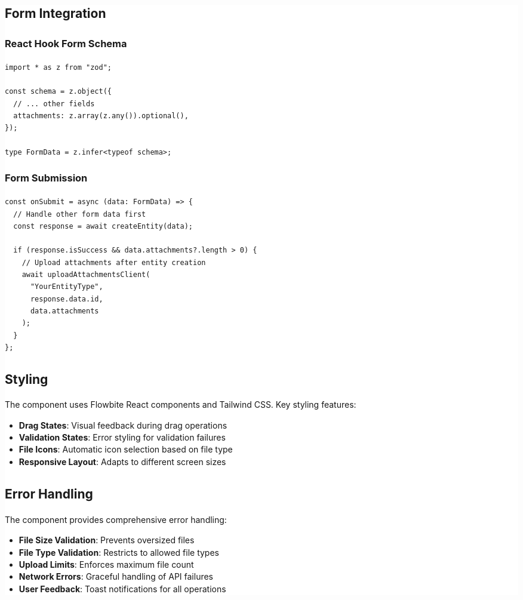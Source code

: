 
## Form Integration

### React Hook Form Schema

```tsx
import * as z from "zod";

const schema = z.object({
  // ... other fields
  attachments: z.array(z.any()).optional(),
});

type FormData = z.infer<typeof schema>;
```

### Form Submission

```tsx
const onSubmit = async (data: FormData) => {
  // Handle other form data first
  const response = await createEntity(data);

  if (response.isSuccess && data.attachments?.length > 0) {
    // Upload attachments after entity creation
    await uploadAttachmentsClient(
      "YourEntityType",
      response.data.id,
      data.attachments
    );
  }
};
```

## Styling

The component uses Flowbite React components and Tailwind CSS. Key styling features:

- **Drag States**: Visual feedback during drag operations
- **Validation States**: Error styling for validation failures
- **File Icons**: Automatic icon selection based on file type
- **Responsive Layout**: Adapts to different screen sizes

## Error Handling

The component provides comprehensive error handling:

- **File Size Validation**: Prevents oversized files
- **File Type Validation**: Restricts to allowed file types
- **Upload Limits**: Enforces maximum file count
- **Network Errors**: Graceful handling of API failures
- **User Feedback**: Toast notifications for all operations
